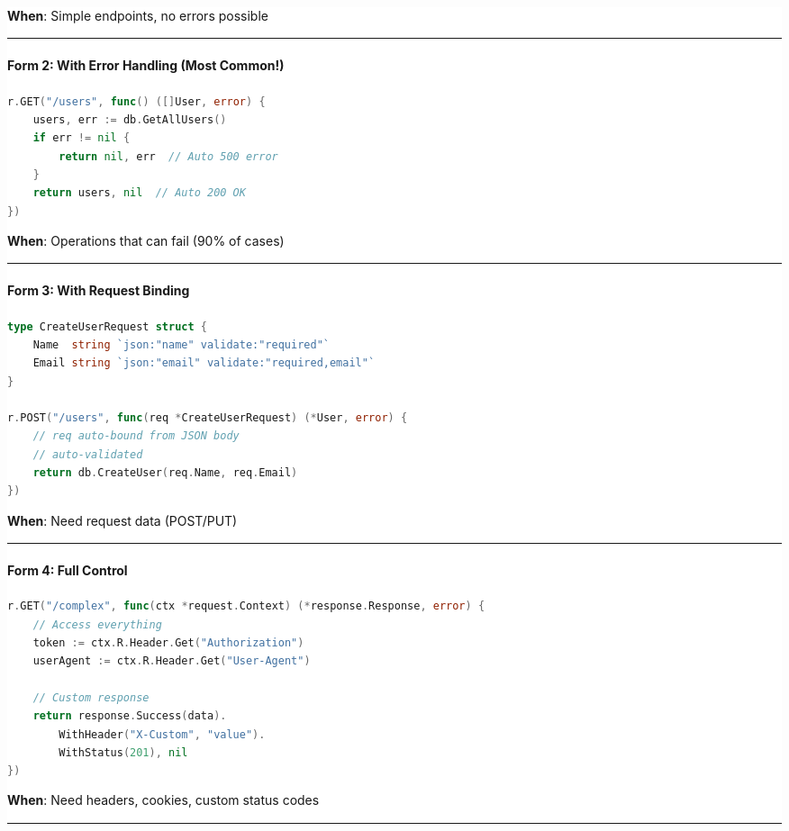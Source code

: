 **When**: Simple endpoints, no errors possible

---

#### Form 2: With Error Handling (Most Common!)
```go
r.GET("/users", func() ([]User, error) {
    users, err := db.GetAllUsers()
    if err != nil {
        return nil, err  // Auto 500 error
    }
    return users, nil  // Auto 200 OK
})
```

**When**: Operations that can fail (90% of cases)

---

#### Form 3: With Request Binding
```go
type CreateUserRequest struct {
    Name  string `json:"name" validate:"required"`
    Email string `json:"email" validate:"required,email"`
}

r.POST("/users", func(req *CreateUserRequest) (*User, error) {
    // req auto-bound from JSON body
    // auto-validated
    return db.CreateUser(req.Name, req.Email)
})
```

**When**: Need request data (POST/PUT)

---

#### Form 4: Full Control
```go
r.GET("/complex", func(ctx *request.Context) (*response.Response, error) {
    // Access everything
    token := ctx.R.Header.Get("Authorization")
    userAgent := ctx.R.Header.Get("User-Agent")
    
    // Custom response
    return response.Success(data).
        WithHeader("X-Custom", "value").
        WithStatus(201), nil
})
```

**When**: Need headers, cookies, custom status codes

---
